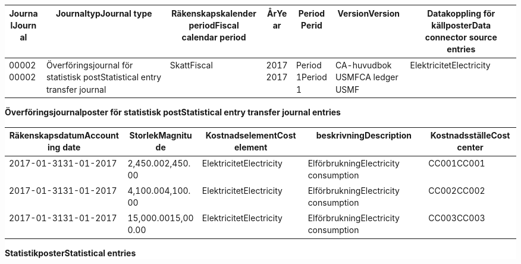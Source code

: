 | <span data-ttu-id="df6a4-555">Journal</span><span class="sxs-lookup"><span data-stu-id="df6a4-555">Journal</span></span> | <span data-ttu-id="df6a4-556">Journaltyp</span><span class="sxs-lookup"><span data-stu-id="df6a4-556">Journal type</span></span>                       | <span data-ttu-id="df6a4-557">Räkenskapskalenderperiod</span><span class="sxs-lookup"><span data-stu-id="df6a4-557">Fiscal calendar period</span></span> | <span data-ttu-id="df6a4-558">År</span><span class="sxs-lookup"><span data-stu-id="df6a4-558">Year</span></span>  | <span data-ttu-id="df6a4-559">Period</span><span class="sxs-lookup"><span data-stu-id="df6a4-559">Perid</span></span>  |<span data-ttu-id="df6a4-560">Version</span><span class="sxs-lookup"><span data-stu-id="df6a4-560">Version</span></span>      |<span data-ttu-id="df6a4-561">Datakoppling för källposter</span><span class="sxs-lookup"><span data-stu-id="df6a4-561">Data connector source entries</span></span> |
|---------|------------------------------------|------------------------|-------|--------|---------------|-------------|
| <span data-ttu-id="df6a4-562">00002</span><span class="sxs-lookup"><span data-stu-id="df6a4-562">00002</span></span>   | <span data-ttu-id="df6a4-563">Överföringsjournal för statistisk post</span><span class="sxs-lookup"><span data-stu-id="df6a4-563">Statistical entry transfer journal</span></span> | <span data-ttu-id="df6a4-564">Skatt</span><span class="sxs-lookup"><span data-stu-id="df6a4-564">Fiscal</span></span>                 | <span data-ttu-id="df6a4-565">2017</span><span class="sxs-lookup"><span data-stu-id="df6a4-565">2017</span></span>  | <span data-ttu-id="df6a4-566">Period 1</span><span class="sxs-lookup"><span data-stu-id="df6a4-566">Period 1</span></span> | <span data-ttu-id="df6a4-567">CA-huvudbok USMF</span><span class="sxs-lookup"><span data-stu-id="df6a4-567">CA ledger USMF</span></span> | <span data-ttu-id="df6a4-568">Elektricitet</span><span class="sxs-lookup"><span data-stu-id="df6a4-568">Electricity</span></span> |

<span data-ttu-id="df6a4-569">**Överföringsjournalposter för statistisk post**</span><span class="sxs-lookup"><span data-stu-id="df6a4-569">**Statistical entry transfer journal entries**</span></span>

| <span data-ttu-id="df6a4-570">Räkenskapsdatum</span><span class="sxs-lookup"><span data-stu-id="df6a4-570">Accounting date</span></span> | <span data-ttu-id="df6a4-571">Storlek</span><span class="sxs-lookup"><span data-stu-id="df6a4-571">Magnitude</span></span>  | <span data-ttu-id="df6a4-572">Kostnadselement</span><span class="sxs-lookup"><span data-stu-id="df6a4-572">Cost element</span></span> |   <span data-ttu-id="df6a4-573">beskrivning</span><span class="sxs-lookup"><span data-stu-id="df6a4-573">Description</span></span>           | <span data-ttu-id="df6a4-574">Kostnadsställe</span><span class="sxs-lookup"><span data-stu-id="df6a4-574">Cost center</span></span> |
|-----------------|------------|--------------|-------------------------|-------------|
| <span data-ttu-id="df6a4-575">2017-01-31</span><span class="sxs-lookup"><span data-stu-id="df6a4-575">31-01-2017</span></span>      | <span data-ttu-id="df6a4-576">2,450.00</span><span class="sxs-lookup"><span data-stu-id="df6a4-576">2,450.00</span></span>   | <span data-ttu-id="df6a4-577">Elektricitet</span><span class="sxs-lookup"><span data-stu-id="df6a4-577">Electricity</span></span>  | <span data-ttu-id="df6a4-578">Elförbrukning</span><span class="sxs-lookup"><span data-stu-id="df6a4-578">Electricity consumption</span></span> | <span data-ttu-id="df6a4-579">CC001</span><span class="sxs-lookup"><span data-stu-id="df6a4-579">CC001</span></span>       |
| <span data-ttu-id="df6a4-580">2017-01-31</span><span class="sxs-lookup"><span data-stu-id="df6a4-580">31-01-2017</span></span>      | <span data-ttu-id="df6a4-581">4,100.00</span><span class="sxs-lookup"><span data-stu-id="df6a4-581">4,100.00</span></span>   | <span data-ttu-id="df6a4-582">Elektricitet</span><span class="sxs-lookup"><span data-stu-id="df6a4-582">Electricity</span></span>  | <span data-ttu-id="df6a4-583">Elförbrukning</span><span class="sxs-lookup"><span data-stu-id="df6a4-583">Electricity consumption</span></span> | <span data-ttu-id="df6a4-584">CC002</span><span class="sxs-lookup"><span data-stu-id="df6a4-584">CC002</span></span>       |
| <span data-ttu-id="df6a4-585">2017-01-31</span><span class="sxs-lookup"><span data-stu-id="df6a4-585">31-01-2017</span></span>      | <span data-ttu-id="df6a4-586">15,000.00</span><span class="sxs-lookup"><span data-stu-id="df6a4-586">15,000.00</span></span>  | <span data-ttu-id="df6a4-587">Elektricitet</span><span class="sxs-lookup"><span data-stu-id="df6a4-587">Electricity</span></span>  | <span data-ttu-id="df6a4-588">Elförbrukning</span><span class="sxs-lookup"><span data-stu-id="df6a4-588">Electricity consumption</span></span> | <span data-ttu-id="df6a4-589">CC003</span><span class="sxs-lookup"><span data-stu-id="df6a4-589">CC003</span></span>       |

<span data-ttu-id="df6a4-590">**Statistikposter**</span><span class="sxs-lookup"><span data-stu-id="df6a4-590">**Statistical entries**</span></span>

